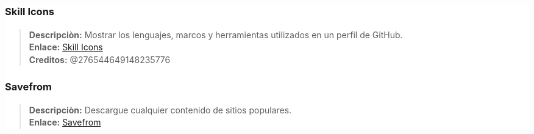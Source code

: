### **Skill Icons**
> __Descripciòn:__ Mostrar los lenguajes, marcos y herramientas utilizados en un perfil de GitHub. <br/>
__Enlace:__ [Skill Icons](https://skillicons.dev/) <br/>
__Creditos:__ @276544649148235776

### **Savefrom**
> __Descripciòn:__ Descargue cualquier contenido de sitios populares.  <br/>
__Enlace:__ [Savefrom](https://savefrom.net/)
